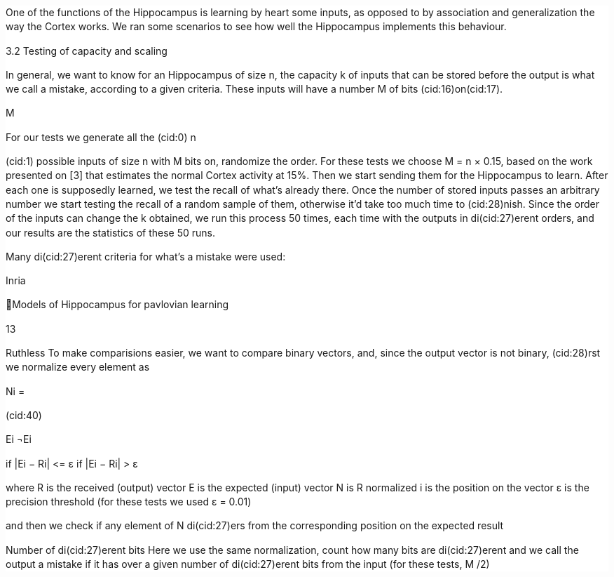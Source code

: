 One of the functions of the Hippocampus is learning by heart some inputs, as opposed to by
association and generalization the way the Cortex works. We ran some scenarios to see how well
the Hippocampus implements this behaviour.

3.2 Testing of capacity and scaling

In general, we want to know for an Hippocampus of size n, the capacity k of inputs that can be
stored before the output is what we call a mistake, according to a given criteria. These inputs
will have a number M of bits (cid:16)on(cid:17).

M

For our tests we generate all the (cid:0) n

(cid:1) possible inputs of size n with M bits on, randomize
the order. For these tests we choose M = n × 0.15, based on the work presented on [3] that
estimates the normal Cortex activity at 15%. Then we start sending them for the Hippocampus
to learn. After each one is supposedly learned, we test the recall of what’s already there. Once
the number of stored inputs passes an arbitrary number we start testing the recall of a random
sample of them, otherwise it’d take too much time to (cid:28)nish. Since the order of the inputs can
change the k obtained, we run this process 50 times, each time with the outputs in di(cid:27)erent
orders, and our results are the statistics of these 50 runs.

Many di(cid:27)erent criteria for what’s a mistake were used:

Inria

Models of Hippocampus for pavlovian learning

13

Ruthless To make comparisions easier, we want to compare binary vectors, and, since the
output vector is not binary, (cid:28)rst we normalize every element as

Ni =

(cid:40)

Ei
¬Ei

if |Ei − Ri| <= ε
if |Ei − Ri| > ε

where
R is the received (output) vector
E is the expected (input) vector
N is R normalized
i is the position on the vector
ε is the precision threshold (for these tests we used ε = 0.01)

and then we check if any element of N di(cid:27)ers from the corresponding position on the expected
result

Number of di(cid:27)erent bits Here we use the same normalization, count how many bits are
di(cid:27)erent and we call the output a mistake if it has over a given number of di(cid:27)erent bits from the
input (for these tests, M /2)
